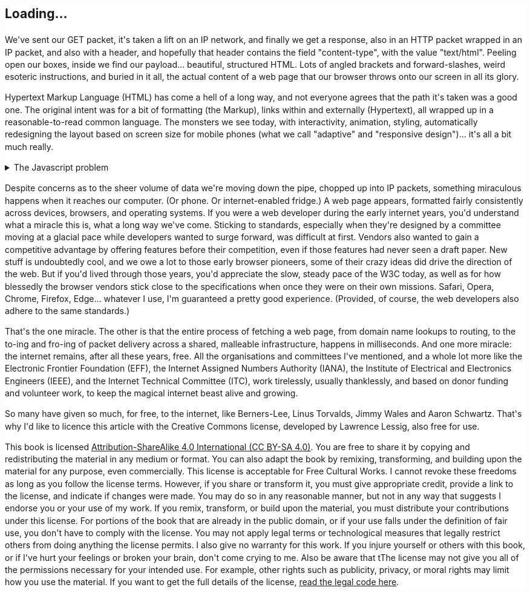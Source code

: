 
## Loading…

We've sent our GET packet, it's taken a lift on an IP network, and finally we get a response, also in an HTTP packet wrapped in an IP packet, and also with a header, and hopefully that header contains the field "content-type", with the value "text/html". Peeling open our boxes, inside we find our payload… beautiful, structured HTML. Lots of angled brackets and forward-slashes, weird esoteric instructions, and buried in it all, the actual content of a web page that our browser throws onto our screen in all its glory. 

Hypertext Markup Language (HTML) has come a hell of a long way, and not everyone agrees that the path it's taken was a good one. The original intent was for a bit of formatting (the Markup), links within and externally (Hypertext), all wrapped up in a reasonable-to-read common language. The monsters we see today, with interactivity, animation, styling, automatically redesigning the layout based on screen size for mobile phones (what we call "adaptive" and "responsive design")... it's all a bit much really. 

<details><summary>The Javascript problem</summary></details>


Despite concerns as to the sheer volume of data we're moving down the pipe, chopped up into IP packets, something miraculous happens when it reaches our computer. (Or phone. Or internet-enabled fridge.) A web page appears, formatted fairly consistently across devices, browsers, and operating systems. If you were a web developer during the early internet years, you'd understand what a miracle this is, what a long way we've come. Sticking to standards, especially when they're designed by a committee moving at a glacial pace while developers wanted to surge forward, was difficult at first. Vendors also wanted to gain a competitive advantage by offering features before their competition, even if those features had never seen a draft paper. New stuff is undoubtedly cool, and we owe a lot to those early browser pioneers, some of their crazy ideas did drive the direction of the web. But if you'd lived through those years, you'd appreciate the slow, steady pace of the W3C today, as well as for how blessedly the browser vendors stick close to the specifications when once they were on their own missions. Safari, Opera, Chrome, Firefox, Edge… whatever I use, I'm guaranteed a pretty good experience. (Provided, of course, the web developers also adhere to the same standards.) 

That's the one miracle. The other is that the entire process of fetching a web page, from domain name lookups to routing, to the to-ing and fro-ing of packet delivery across a shared, malleable infrastructure, happens in milliseconds. And one more miracle: the internet remains, after all these years, free. All the organisations and committees I've mentioned, and a whole lot more like the Electronic Frontier Foundation (EFF), the Internet Assigned Numbers Authority (IANA), the Institute of Electrical and Electronics Engineers (IEEE), and the Internet Technical Committee (ITC), work tirelessly, usually thanklessly, and based on donor funding and volunteer work, to keep the magical internet beast alive and growing. 

So many have given so much, for free, to the internet, like Berners-Lee, Linus Torvalds, Jimmy Wales and Aaron Schwartz. That's why I'd like to licence this article with the Creative Commons license, developed by Lawrence Lessig, also free for use. 

This book is licensed [Attribution-ShareAlike 4.0 International (CC BY-SA 4.0)](https://creativecommons.org/licenses/by-sa/4.0/). You are free to share it by copying and redistributing the material in any medium or format. You can also adapt the book by remixing, transforming, and building upon the material for any purpose, even commercially. This license is acceptable for Free Cultural Works. I cannot revoke these freedoms as long as you follow the license terms. However, if you share or transform it, you must give appropriate credit, provide a link to the license, and indicate if changes were made. You may do so in any reasonable manner, but not in any way that suggests I endorse you or your use of my work. If you remix, transform, or build upon the material, you must distribute your contributions under this license. For portions of the book that are already in the public domain, or if your use falls under the definition of fair use, you don't have to comply with the license. You may not apply legal terms or technological measures that legally restrict others from doing anything the license permits. I also give no warranty for this work. If you injure yourself or others with this book, or if I've hurt your feelings or broken your brain, don't come crying to me. Also be aware that tThe license may not give you all of the permissions necessary for your intended use. For example, other rights such as publicity, privacy, or moral rights may limit how you use the material. If you want to get the full details of the license, [read the legal code here](https://creativecommons.org/licenses/by-sa/4.0/legalcode).
